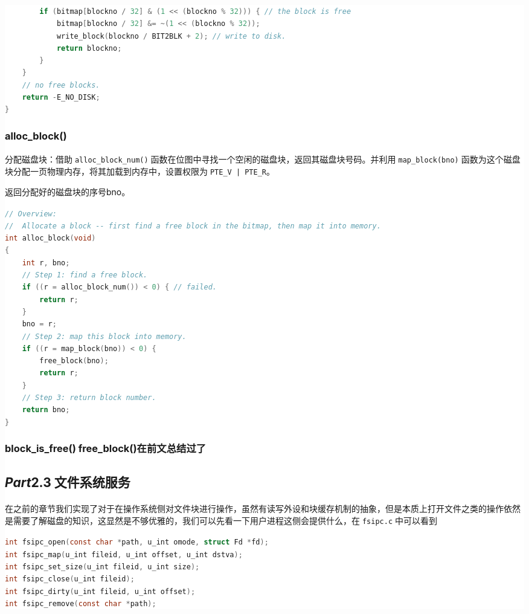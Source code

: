 ```c
		if (bitmap[blockno / 32] & (1 << (blockno % 32))) {	// the block is free
			bitmap[blockno / 32] &= ~(1 << (blockno % 32));
			write_block(blockno / BIT2BLK + 2); // write to disk.
			return blockno;
		}
	}
	// no free blocks.
	return -E_NO_DISK;
}
```



### alloc_block()

分配磁盘块：借助 `alloc_block_num()` 函数在位图中寻找一个空闲的磁盘块，返回其磁盘块号码。并利用 `map_block(bno)` 函数为这个磁盘块分配一页物理内存，将其加载到内存中，设置权限为 `PTE_V | PTE_R`。

返回分配好的磁盘块的序号bno。

```c
// Overview:
//	Allocate a block -- first find a free block in the bitmap, then map it into memory.
int alloc_block(void)
{
	int r, bno;
	// Step 1: find a free block.
	if ((r = alloc_block_num()) < 0) { // failed.
		return r;
	}
	bno = r;
	// Step 2: map this block into memory.
	if ((r = map_block(bno)) < 0) {
		free_block(bno);
		return r;
	}
	// Step 3: return block number.
	return bno;
}
```



### block_is_free() free_block()在前文总结过了



## $Part2.3$  文件系统服务

在之前的章节我们实现了对于在操作系统侧对文件块进行操作，虽然有读写外设和块缓存机制的抽象，但是本质上打开文件之类的操作依然是需要了解磁盘的知识，这显然是不够优雅的，我们可以先看一下用户进程这侧会提供什么，在 `fsipc.c` 中可以看到

```c
int fsipc_open(const char *path, u_int omode, struct Fd *fd);
int fsipc_map(u_int fileid, u_int offset, u_int dstva);
int fsipc_set_size(u_int fileid, u_int size);
int fsipc_close(u_int fileid);
int fsipc_dirty(u_int fileid, u_int offset);
int fsipc_remove(const char *path);
```

